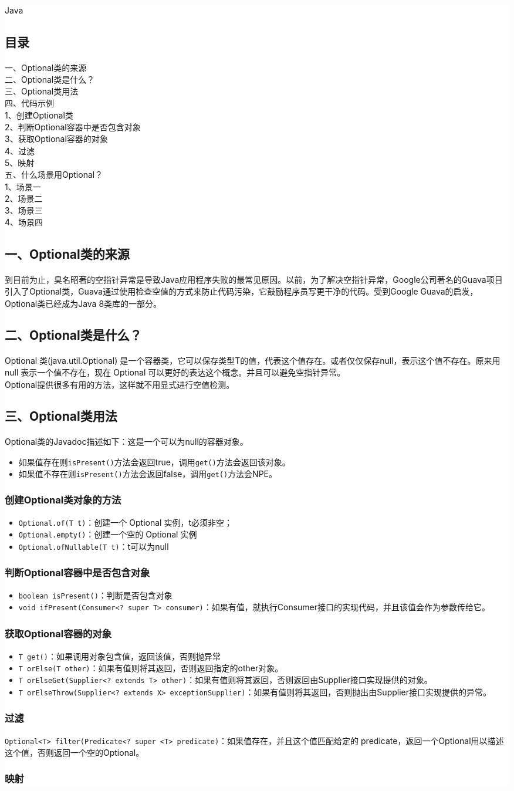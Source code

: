 Java
<a name="pKrAi"></a>
## 目录
一、Optional类的来源<br />二、Optional类是什么？<br />三、Optional类用法<br />四、代码示例<br />1、创建Optional类<br />2、判断Optional容器中是否包含对象<br />3、获取Optional容器的对象<br />4、过滤<br />5、映射<br />五、什么场景用Optional？<br />1、场景一<br />2、场景二<br />3、场景三<br />4、场景四
<a name="lqI0J"></a>
## 一、Optional类的来源
到目前为止，臭名昭著的空指针异常是导致Java应用程序失败的最常见原因。以前，为了解决空指针异常，Google公司著名的Guava项目引入了Optional类，Guava通过使用检查空值的方式来防止代码污染，它鼓励程序员写更干净的代码。受到Google Guava的启发，Optional类已经成为Java 8类库的一部分。
<a name="xvr4X"></a>
## 二、Optional类是什么？
Optional 类(java.util.Optional) 是一个容器类，它可以保存类型T的值，代表这个值存在。或者仅仅保存null，表示这个值不存在。原来用 null 表示一个值不存在，现在 Optional 可以更好的表达这个概念。并且可以避免空指针异常。<br />Optional提供很多有用的方法，这样就不用显式进行空值检测。
<a name="AEQWh"></a>
## 三、Optional类用法
Optional类的Javadoc描述如下：这是一个可以为null的容器对象。

- 如果值存在则`isPresent()`方法会返回true，调用`get()`方法会返回该对象。
- 如果值不存在则`isPresent()`方法会返回false，调用`get()`方法会NPE。
<a name="ZWYjK"></a>
### 创建Optional类对象的方法

- `Optional.of(T t)`：创建一个 Optional 实例，t必须非空；
- `Optional.empty()`：创建一个空的 Optional 实例
- `Optional.ofNullable(T t)`：t可以为null
<a name="tvMoL"></a>
### 判断Optional容器中是否包含对象

- `boolean isPresent()`：判断是否包含对象
- `void ifPresent(Consumer<? super T> consumer)`：如果有值，就执行Consumer接口的实现代码，并且该值会作为参数传给它。
<a name="Loh3B"></a>
### 获取Optional容器的对象

- `T get()`：如果调用对象包含值，返回该值，否则抛异常
- `T orElse(T other)`：如果有值则将其返回，否则返回指定的other对象。
- `T orElseGet(Supplier<? extends T> other)`：如果有值则将其返回，否则返回由Supplier接口实现提供的对象。
- `T orElseThrow(Supplier<? extends X> exceptionSupplier)`：如果有值则将其返回，否则抛出由Supplier接口实现提供的异常。
<a name="wfSs4"></a>
### 过滤
`Optional<T> filter(Predicate<? super <T> predicate)`：如果值存在，并且这个值匹配给定的 predicate，返回一个Optional用以描述这个值，否则返回一个空的Optional。
<a name="HY9gI"></a>
### 映射

